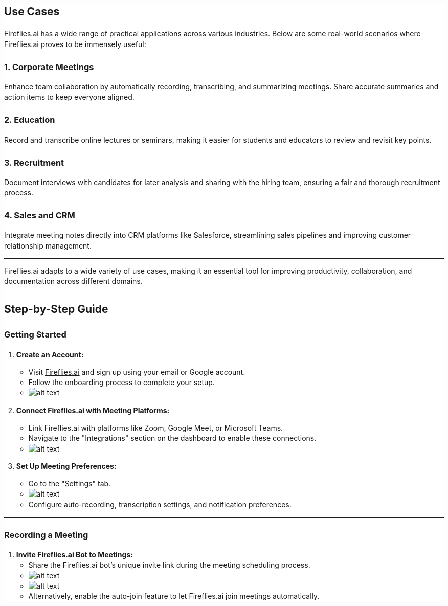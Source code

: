 ## Use Cases

Fireflies.ai has a wide range of practical applications across various industries. Below are some real-world scenarios where Fireflies.ai proves to be immensely useful:

### 1. Corporate Meetings
Enhance team collaboration by automatically recording, transcribing, and summarizing meetings. Share accurate summaries and action items to keep everyone aligned.

### 2. Education
Record and transcribe online lectures or seminars, making it easier for students and educators to review and revisit key points.

### 3. Recruitment
Document interviews with candidates for later analysis and sharing with the hiring team, ensuring a fair and thorough recruitment process.

### 4. Sales and CRM
Integrate meeting notes directly into CRM platforms like Salesforce, streamlining sales pipelines and improving customer relationship management.

---

Fireflies.ai adapts to a wide variety of use cases, making it an essential tool for improving productivity, collaboration, and documentation across different domains.


## Step-by-Step Guide

### Getting Started

1. **Create an Account:**
   - Visit [Fireflies.ai](https://fireflies.ai) and sign up using your email or Google account.
   - Follow the onboarding process to complete your setup.
   - ![alt text](ENGR_0201/Fireflies_ai-1.png-1.png)

2. **Connect Fireflies.ai with Meeting Platforms:**
   - Link Fireflies.ai with platforms like Zoom, Google Meet, or Microsoft Teams.
   - Navigate to the "Integrations" section on the dashboard to enable these connections.
   - ![alt text](Fireflies.ai-2.png)

3. **Set Up Meeting Preferences:**
   - Go to the "Settings" tab.
   - ![alt text](Fireflies.ai-3.png)
   - Configure auto-recording, transcription settings, and notification preferences.

---
### Recording a Meeting

1. **Invite Fireflies.ai Bot to Meetings:**
   - Share the Fireflies.ai bot’s unique invite link during the meeting scheduling process.
   - ![alt text](Fireflies.ai-4.png)
   - ![alt text](Fireflies.ai-5.png)
   - Alternatively, enable the auto-join feature to let Fireflies.ai join meetings automatically.
